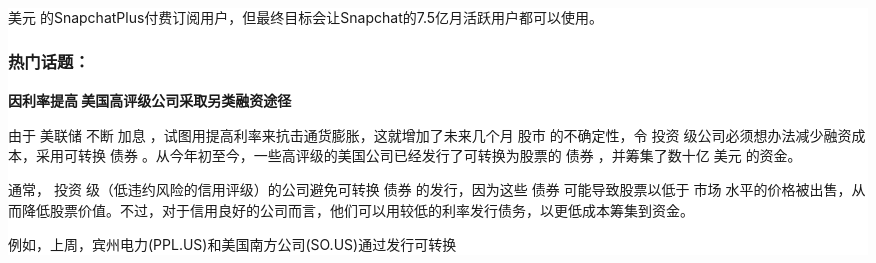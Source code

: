    美元
  </ok>
  的SnapchatPlus付费订阅用户，但最终目标会让Snapchat的7.5亿月活跃用户都可以使用。
 </p>
 <h3>
  热门话题：
 </h3>
 <p>
  <strong>
   因利率提高 美国高评级公司采取另类融资途径
  </strong>
 </p>
 <p>
  由于
  <ok href="/term/1061">
   美联储
  </ok>
  不断
  <ok href="/term/16771">
   加息
  </ok>
  ，试图用提高利率来抗击通货膨胀，这就增加了未来几个月
  <ok href="/term/9601">
   股市
  </ok>
  的不确定性，令
  <ok href="/term/1496">
   投资
  </ok>
  级公司必须想办法减少融资成本，采用可转换
  <ok href="/term/101140">
   债券
  </ok>
  。从今年初至今，一些高评级的美国公司已经发行了可转换为股票的
  <ok href="/term/101140">
   债券
  </ok>
  ，并筹集了数十亿
  <ok href="/term/1923">
   美元
  </ok>
  的资金。
 </p>
 <p>
  通常，
  <ok href="/term/1496">
   投资
  </ok>
  级（低违约风险的信用评级）的公司避免可转换
  <ok href="/term/101140">
   债券
  </ok>
  的发行，因为这些
  <ok href="/term/101140">
   债券
  </ok>
  可能导致股票以低于
  <ok href="/term/3188">
   市场
  </ok>
  水平的价格被出售，从而降低股票价值。不过，对于信用良好的公司而言，他们可以用较低的利率发行债务，以更低成本筹集到资金。
 </p>
 <p>
  例如，上周，宾州电力(PPL.US)和美国南方公司(SO.US)通过发行可转换